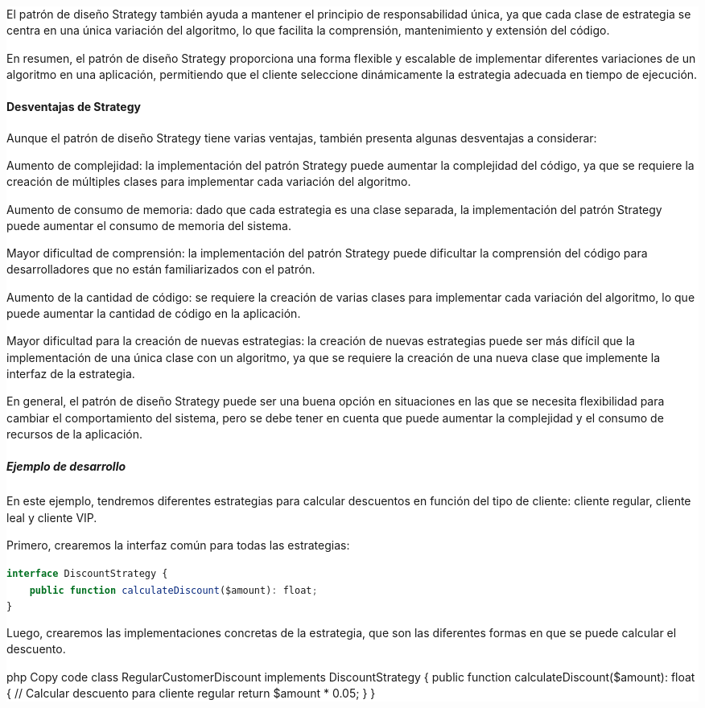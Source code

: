 El patrón de diseño Strategy también ayuda a mantener el principio de responsabilidad única, ya que cada clase de estrategia se centra en una única variación del algoritmo, lo que facilita la comprensión, mantenimiento y extensión del código.

En resumen, el patrón de diseño Strategy proporciona una forma flexible y escalable de implementar diferentes variaciones de un algoritmo en una aplicación, permitiendo que el cliente seleccione dinámicamente la estrategia adecuada en tiempo de ejecución.

#### Desventajas de Strategy

Aunque el patrón de diseño Strategy tiene varias ventajas, también presenta algunas desventajas a considerar:

Aumento de complejidad: la implementación del patrón Strategy puede aumentar la complejidad del código, ya que se requiere la creación de múltiples clases para implementar cada variación del algoritmo.

Aumento de consumo de memoria: dado que cada estrategia es una clase separada, la implementación del patrón Strategy puede aumentar el consumo de memoria del sistema.

Mayor dificultad de comprensión: la implementación del patrón Strategy puede dificultar la comprensión del código para desarrolladores que no están familiarizados con el patrón.

Aumento de la cantidad de código: se requiere la creación de varias clases para implementar cada variación del algoritmo, lo que puede aumentar la cantidad de código en la aplicación.

Mayor dificultad para la creación de nuevas estrategias: la creación de nuevas estrategias puede ser más difícil que la implementación de una única clase con un algoritmo, ya que se requiere la creación de una nueva clase que implemente la interfaz de la estrategia.

En general, el patrón de diseño Strategy puede ser una buena opción en situaciones en las que se necesita flexibilidad para cambiar el comportamiento del sistema, pero se debe tener en cuenta que puede aumentar la complejidad y el consumo de recursos de la aplicación.

##### Ejemplo de desarrollo

En este ejemplo, tendremos diferentes estrategias para calcular descuentos en función del tipo de cliente: cliente regular, cliente leal y cliente VIP.

Primero, crearemos la interfaz común para todas las estrategias:

```js
interface DiscountStrategy {
    public function calculateDiscount($amount): float;
}
```

Luego, crearemos las implementaciones concretas de la estrategia, que son las diferentes formas en que se puede calcular el descuento.

php
Copy code
class RegularCustomerDiscount implements DiscountStrategy {
    public function calculateDiscount($amount): float {
        // Calcular descuento para cliente regular
        return $amount * 0.05;
    }
}
